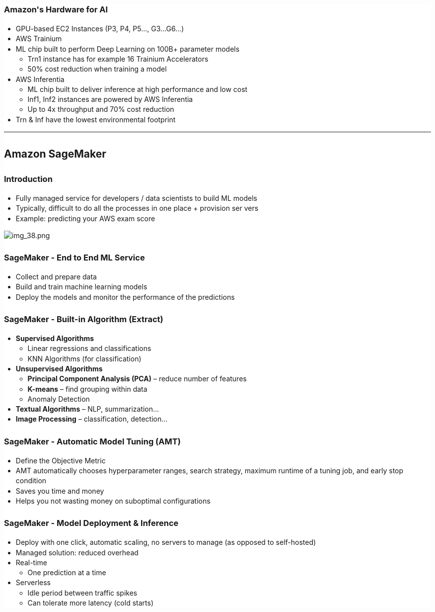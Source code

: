 ### Amazon's Hardware for AI
- GPU-based EC2 Instances (P3, P4, P5…, G3…G6…)
- AWS Trainium
- ML chip built to perform Deep Learning on 100B+ parameter models
  - Trn1 instance has for example 16 Trainium Accelerators
  - 50% cost reduction when training a model
- AWS Inferentia
  - ML chip built to deliver inference at high performance and low cost
  - Inf1, Inf2 instances are powered by AWS Inferentia
  - Up to 4x throughput and 70% cost reduction
- Trn & Inf have the lowest environmental footprint

------------------------------------

## Amazon SageMaker
### Introduction
- Fully managed service for developers / data scientists to build ML models
- Typically, difficult to do all the processes in one place + provision ser vers
- Example: predicting your AWS exam score

![img_38.png](img_38.png)

### SageMaker - End to End ML Service
- Collect and prepare data
- Build and train machine learning models
- Deploy the models and monitor the performance of the predictions

### SageMaker - Built-in Algorithm (Extract)
- **Supervised Algorithms**
  - Linear regressions and classifications
  - KNN Algorithms (for classification)
- **Unsupervised Algorithms**
  - **Principal Component Analysis (PCA)** – reduce number of features
  - **K-means** – find grouping within data
  - Anomaly Detection
- **Textual Algorithms** – NLP, summarization…
- **Image Processing** – classification, detection…

### SageMaker - Automatic Model Tuning (AMT)
- Define the Objective Metric
- AMT automatically chooses hyperparameter ranges, search strategy, maximum runtime of a tuning job, and early stop condition
- Saves you time and money
- Helps you not wasting money on suboptimal configurations

### SageMaker - Model Deployment & Inference
- Deploy with one click, automatic scaling, no servers to manage (as opposed to self-hosted)
- Managed solution: reduced overhead
- Real-time
  - One prediction at a time
- Serverless
  - Idle period between traffic spikes
  - Can tolerate more latency (cold starts)
